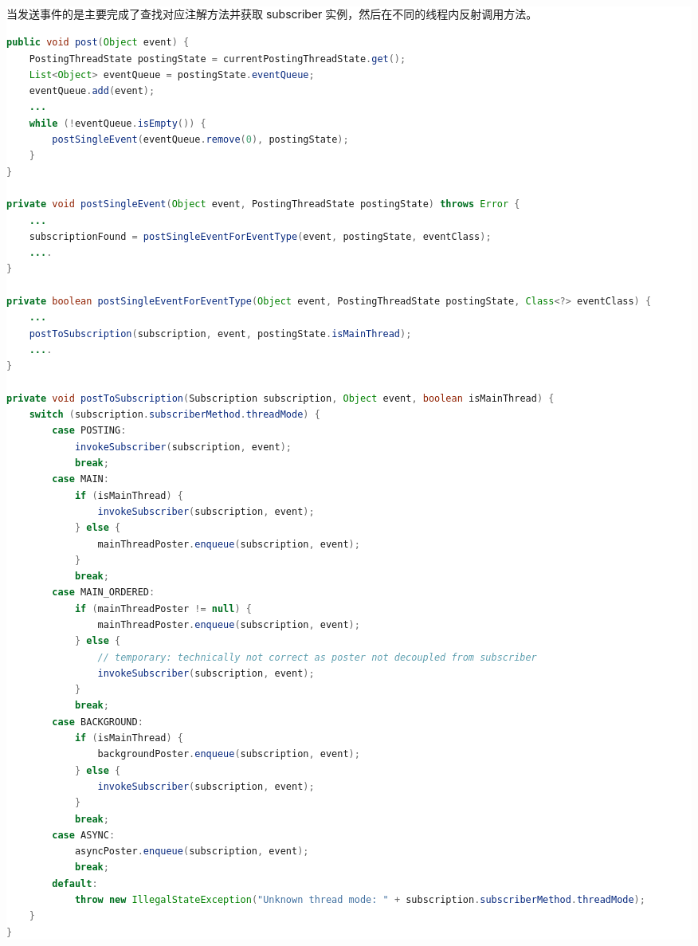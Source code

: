 当发送事件的是主要完成了查找对应注解方法并获取 subscriber 实例，然后在不同的线程内反射调用方法。

```java
public void post(Object event) {
    PostingThreadState postingState = currentPostingThreadState.get();
    List<Object> eventQueue = postingState.eventQueue;
    eventQueue.add(event);
    ...
    while (!eventQueue.isEmpty()) {
   	    postSingleEvent(eventQueue.remove(0), postingState);
    }
}

private void postSingleEvent(Object event, PostingThreadState postingState) throws Error {
    ...
    subscriptionFound = postSingleEventForEventType(event, postingState, eventClass);
    ....
}

private boolean postSingleEventForEventType(Object event, PostingThreadState postingState, Class<?> eventClass) {
    ...
    postToSubscription(subscription, event, postingState.isMainThread);
    ....
}

private void postToSubscription(Subscription subscription, Object event, boolean isMainThread) {
    switch (subscription.subscriberMethod.threadMode) {
        case POSTING:
            invokeSubscriber(subscription, event);
            break;
        case MAIN:
            if (isMainThread) {
                invokeSubscriber(subscription, event);
            } else {
                mainThreadPoster.enqueue(subscription, event);
            }
            break;
        case MAIN_ORDERED:
            if (mainThreadPoster != null) {
                mainThreadPoster.enqueue(subscription, event);
            } else {
                // temporary: technically not correct as poster not decoupled from subscriber
                invokeSubscriber(subscription, event);
            }
            break;
        case BACKGROUND:
            if (isMainThread) {
                backgroundPoster.enqueue(subscription, event);
            } else {
                invokeSubscriber(subscription, event);
            }
            break;
        case ASYNC:
            asyncPoster.enqueue(subscription, event);
            break;
        default:
            throw new IllegalStateException("Unknown thread mode: " + subscription.subscriberMethod.threadMode);
    }
}
```
